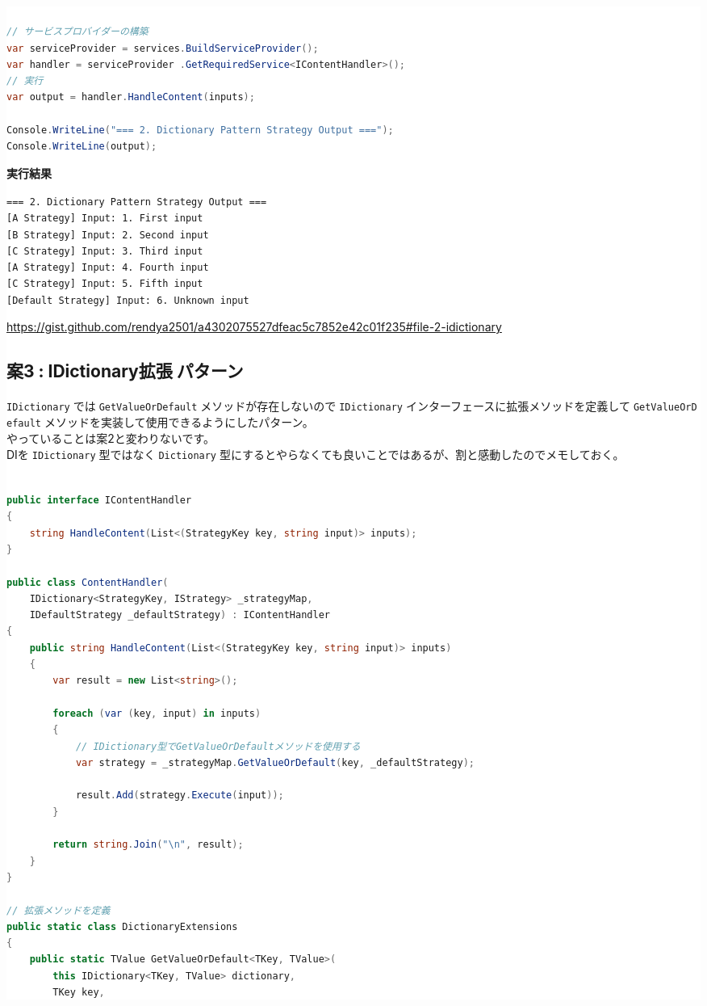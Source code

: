 ``` c#

// サービスプロバイダーの構築
var serviceProvider = services.BuildServiceProvider();
var handler = serviceProvider .GetRequiredService<IContentHandler>();
// 実行
var output = handler.HandleContent(inputs);

Console.WriteLine("=== 2. Dictionary Pattern Strategy Output ===");
Console.WriteLine(output);
```

**実行結果**  

``` plain text
=== 2. Dictionary Pattern Strategy Output ===
[A Strategy] Input: 1. First input
[B Strategy] Input: 2. Second input
[C Strategy] Input: 3. Third input
[A Strategy] Input: 4. Fourth input
[C Strategy] Input: 5. Fifth input
[Default Strategy] Input: 6. Unknown input
```

https://gist.github.com/rendya2501/a4302075527dfeac5c7852e42c01f235#file-2-idictionary

## 案3 : IDictionary拡張 パターン

`IDictionary` では `GetValueOrDefault` メソッドが存在しないので `IDictionary` インターフェースに拡張メソッドを定義して `GetValueOrDefault` メソッドを実装して使用できるようにしたパターン。  
やっていることは案2と変わりないです。  
DIを `IDictionary` 型ではなく `Dictionary` 型にするとやらなくても良いことではあるが、割と感動したのでメモしておく。  

``` c#

public interface IContentHandler
{
    string HandleContent(List<(StrategyKey key, string input)> inputs);
}

public class ContentHandler(
    IDictionary<StrategyKey, IStrategy> _strategyMap,
    IDefaultStrategy _defaultStrategy) : IContentHandler
{
    public string HandleContent(List<(StrategyKey key, string input)> inputs)
    {
        var result = new List<string>();
        
        foreach (var (key, input) in inputs)
        {
            // IDictionary型でGetValueOrDefaultメソッドを使用する
            var strategy = _strategyMap.GetValueOrDefault(key, _defaultStrategy);

            result.Add(strategy.Execute(input));
        }
        
        return string.Join("\n", result);
    }
}

// 拡張メソッドを定義
public static class DictionaryExtensions
{
    public static TValue GetValueOrDefault<TKey, TValue>(
        this IDictionary<TKey, TValue> dictionary,
        TKey key,
```